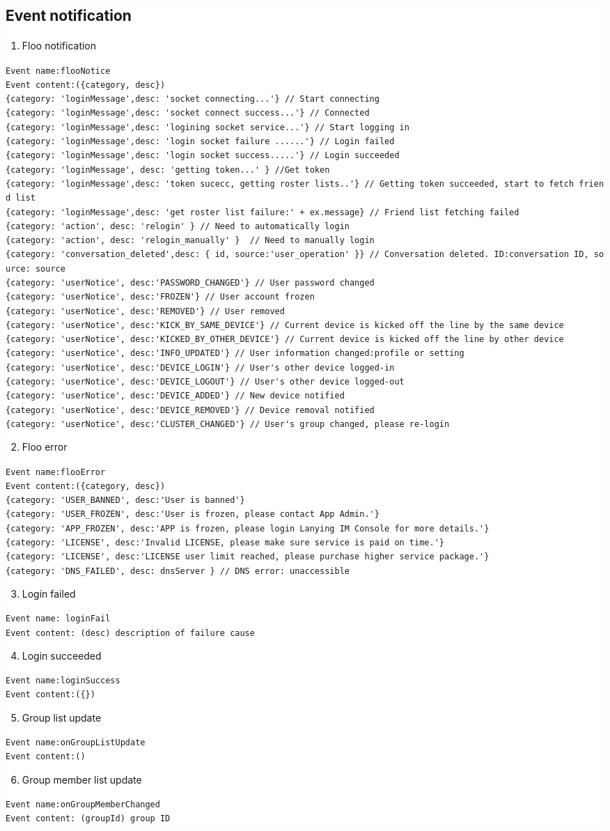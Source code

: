 ## Event notification

1.  Floo notification
```
Event name:flooNotice
Event content:({category, desc})
{category: 'loginMessage',desc: 'socket connecting...'} // Start connecting
{category: 'loginMessage',desc: 'socket connect success...'} // Connected
{category: 'loginMessage',desc: 'logining socket service...'} // Start logging in
{category: 'loginMessage',desc: 'login socket failure ......'} // Login failed
{category: 'loginMessage',desc: 'login socket success.....'} // Login succeeded
{category: 'loginMessage', desc: 'getting token...' } //Get token
{category: 'loginMessage',desc: 'token sucecc, getting roster lists..'} // Getting token succeeded, start to fetch friend list
{category: 'loginMessage',desc: 'get roster list failure:' + ex.message} // Friend list fetching failed
{category: 'action', desc: 'relogin' } // Need to automatically login
{category: 'action', desc: 'relogin_manually' }  // Need to manually login
{category: 'conversation_deleted',desc: { id, source:'user_operation' }} // Conversation deleted. ID:conversation ID, source: source
{category: 'userNotice', desc:'PASSWORD_CHANGED'} // User password changed
{category: 'userNotice', desc:'FROZEN'} // User account frozen
{category: 'userNotice', desc:'REMOVED'} // User removed
{category: 'userNotice', desc:'KICK_BY_SAME_DEVICE'} // Current device is kicked off the line by the same device
{category: 'userNotice', desc:'KICKED_BY_OTHER_DEVICE'} // Current device is kicked off the line by other device
{category: 'userNotice', desc:'INFO_UPDATED'} // User information changed:profile or setting
{category: 'userNotice', desc:'DEVICE_LOGIN'} // User's other device logged-in
{category: 'userNotice', desc:'DEVICE_LOGOUT'} // User's other device logged-out
{category: 'userNotice', desc:'DEVICE_ADDED'} // New device notified
{category: 'userNotice', desc:'DEVICE_REMOVED'} // Device removal notified
{category: 'userNotice', desc:'CLUSTER_CHANGED'} // User's group changed, please re-login
```
2. Floo error
```
Event name:flooError
Event content:({category, desc})
{category: 'USER_BANNED', desc:'User is banned'}
{category: 'USER_FROZEN', desc:'User is frozen, please contact App Admin.'}
{category: 'APP_FROZEN', desc:'APP is frozen, please login Lanying IM Console for more details.'}
{category: 'LICENSE', desc:'Invalid LICENSE, please make sure service is paid on time.'}
{category: 'LICENSE', desc:'LICENSE user limit reached, please purchase higher service package.'}
{category: 'DNS_FAILED', desc: dnsServer } // DNS error: unaccessible
```
3. Login failed
```
Event name: loginFail
Event content: (desc) description of failure cause
```
4. Login succeeded
```
Event name:loginSuccess
Event content:({})
```
5. Group list update
```
Event name:onGroupListUpdate
Event content:()
```
6. Group member list update
```
Event name:onGroupMemberChanged
Event content: (groupId) group ID
```